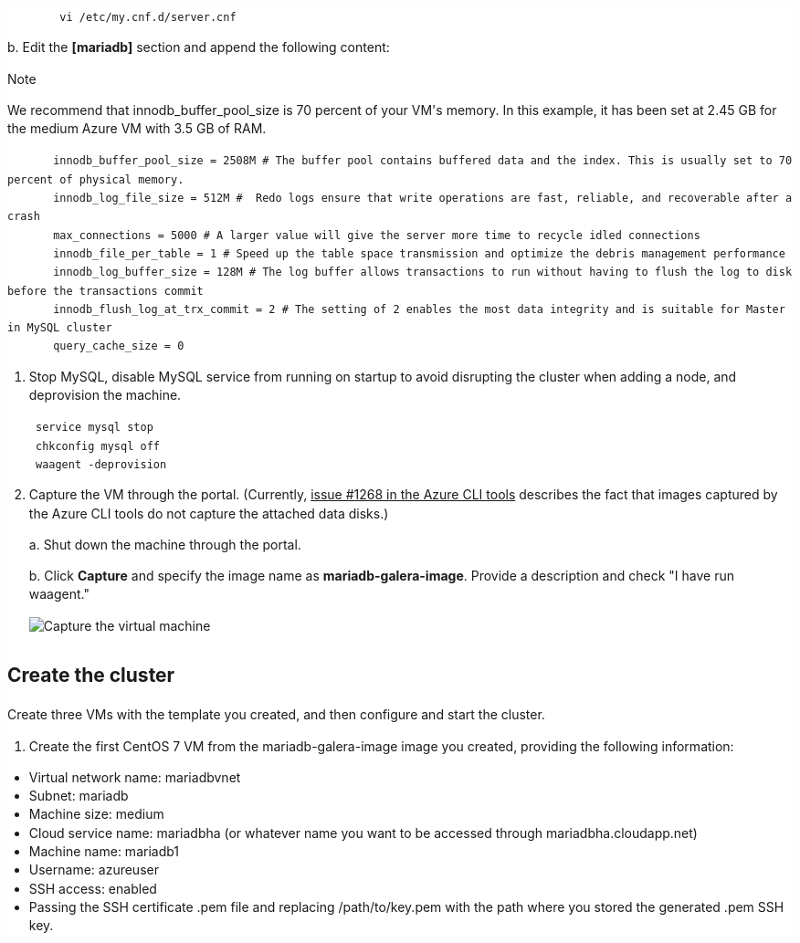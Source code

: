             vi /etc/my.cnf.d/server.cnf
   b. Edit the **[mariadb]** section and append the following content:

   > [!NOTE]
   > We recommend that innodb\_buffer\_pool_size is 70 percent of your VM's memory. In this example, it has been set at 2.45 GB for the medium Azure VM with 3.5 GB of RAM.
   >
   >

           innodb_buffer_pool_size = 2508M # The buffer pool contains buffered data and the index. This is usually set to 70 percent of physical memory.
           innodb_log_file_size = 512M #  Redo logs ensure that write operations are fast, reliable, and recoverable after a crash
           max_connections = 5000 # A larger value will give the server more time to recycle idled connections
           innodb_file_per_table = 1 # Speed up the table space transmission and optimize the debris management performance
           innodb_log_buffer_size = 128M # The log buffer allows transactions to run without having to flush the log to disk before the transactions commit
           innodb_flush_log_at_trx_commit = 2 # The setting of 2 enables the most data integrity and is suitable for Master in MySQL cluster
           query_cache_size = 0
1. Stop MySQL, disable MySQL service from running on startup to avoid disrupting the cluster when adding a node, and deprovision the machine.

        service mysql stop
        chkconfig mysql off
        waagent -deprovision
1. Capture the VM through the portal. (Currently, [issue #1268 in the Azure CLI tools](https://github.com/Azure/azure-xplat-cli/issues/1268) describes the fact that images captured by the Azure CLI tools do not capture the attached data disks.)

    a. Shut down the machine through the portal.

    b. Click **Capture** and specify the image name as **mariadb-galera-image**. Provide a description and check "I have run waagent."
      
      ![Capture the virtual machine](./media/mariadb-mysql-cluster/Capture2.PNG)

## Create the cluster
Create three VMs with the template you created, and then configure and start the cluster.

1. Create the first CentOS 7 VM from the mariadb-galera-image image you created, providing the following information:

 - Virtual network name: mariadbvnet
 - Subnet: mariadb
 - Machine size: medium
 - Cloud service name: mariadbha (or whatever name you want to be accessed through mariadbha.cloudapp.net)
 - Machine name: mariadb1
 - Username: azureuser
 - SSH access: enabled
 - Passing the SSH certificate .pem file and replacing /path/to/key.pem with the path where you stored the generated .pem SSH key.
